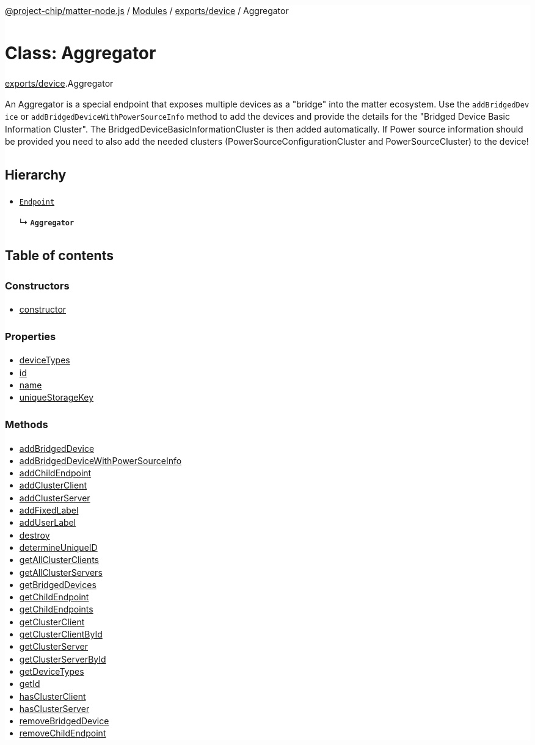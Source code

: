[@project-chip/matter-node.js](../README.md) / [Modules](../modules.md) / [exports/device](../modules/exports_device.md) / Aggregator

# Class: Aggregator

[exports/device](../modules/exports_device.md).Aggregator

An Aggregator is a special endpoint that exposes multiple devices as a "bridge" into the matter ecosystem.
Use the `addBridgedDevice` or `addBridgedDeviceWithPowerSourceInfo` method to add the devices and provide the details
for the "Bridged Device Basic Information Cluster". The BridgedDeviceBasicInformationCluster is then added automatically.
If Power source information should be provided you need to also add the needed clusters (PowerSourceConfigurationCluster
and PowerSourceCluster) to the device!

## Hierarchy

- [`Endpoint`](exports_device.Endpoint.md)

  ↳ **`Aggregator`**

## Table of contents

### Constructors

- [constructor](exports_device.Aggregator.md#constructor)

### Properties

- [deviceTypes](exports_device.Aggregator.md#devicetypes)
- [id](exports_device.Aggregator.md#id)
- [name](exports_device.Aggregator.md#name)
- [uniqueStorageKey](exports_device.Aggregator.md#uniquestoragekey)

### Methods

- [addBridgedDevice](exports_device.Aggregator.md#addbridgeddevice)
- [addBridgedDeviceWithPowerSourceInfo](exports_device.Aggregator.md#addbridgeddevicewithpowersourceinfo)
- [addChildEndpoint](exports_device.Aggregator.md#addchildendpoint)
- [addClusterClient](exports_device.Aggregator.md#addclusterclient)
- [addClusterServer](exports_device.Aggregator.md#addclusterserver)
- [addFixedLabel](exports_device.Aggregator.md#addfixedlabel)
- [addUserLabel](exports_device.Aggregator.md#adduserlabel)
- [destroy](exports_device.Aggregator.md#destroy)
- [determineUniqueID](exports_device.Aggregator.md#determineuniqueid)
- [getAllClusterClients](exports_device.Aggregator.md#getallclusterclients)
- [getAllClusterServers](exports_device.Aggregator.md#getallclusterservers)
- [getBridgedDevices](exports_device.Aggregator.md#getbridgeddevices)
- [getChildEndpoint](exports_device.Aggregator.md#getchildendpoint)
- [getChildEndpoints](exports_device.Aggregator.md#getchildendpoints)
- [getClusterClient](exports_device.Aggregator.md#getclusterclient)
- [getClusterClientById](exports_device.Aggregator.md#getclusterclientbyid)
- [getClusterServer](exports_device.Aggregator.md#getclusterserver)
- [getClusterServerById](exports_device.Aggregator.md#getclusterserverbyid)
- [getDeviceTypes](exports_device.Aggregator.md#getdevicetypes)
- [getId](exports_device.Aggregator.md#getid)
- [hasClusterClient](exports_device.Aggregator.md#hasclusterclient)
- [hasClusterServer](exports_device.Aggregator.md#hasclusterserver)
- [removeBridgedDevice](exports_device.Aggregator.md#removebridgeddevice)
- [removeChildEndpoint](exports_device.Aggregator.md#removechildendpoint)